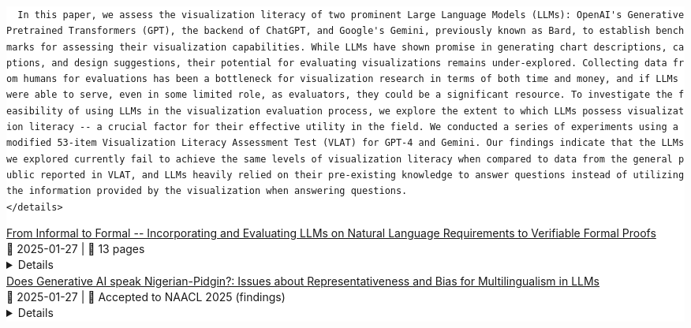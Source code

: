      In this paper, we assess the visualization literacy of two prominent Large Language Models (LLMs): OpenAI's Generative Pretrained Transformers (GPT), the backend of ChatGPT, and Google's Gemini, previously known as Bard, to establish benchmarks for assessing their visualization capabilities. While LLMs have shown promise in generating chart descriptions, captions, and design suggestions, their potential for evaluating visualizations remains under-explored. Collecting data from humans for evaluations has been a bottleneck for visualization research in terms of both time and money, and if LLMs were able to serve, even in some limited role, as evaluators, they could be a significant resource. To investigate the feasibility of using LLMs in the visualization evaluation process, we explore the extent to which LLMs possess visualization literacy -- a crucial factor for their effective utility in the field. We conducted a series of experiments using a modified 53-item Visualization Literacy Assessment Test (VLAT) for GPT-4 and Gemini. Our findings indicate that the LLMs we explored currently fail to achieve the same levels of visualization literacy when compared to data from the general public reported in VLAT, and LLMs heavily relied on their pre-existing knowledge to answer questions instead of utilizing the information provided by the visualization when answering questions.
    </details>
</div>
<div class="paper-card">
    <div class="paper-title"><a href="http://arxiv.org/abs/2501.16207v1">From Informal to Formal -- Incorporating and Evaluating LLMs on Natural Language Requirements to Verifiable Formal Proofs</a></div>
    <div class="paper-meta">
      📅 2025-01-27
      | 💬 13 pages
    </div>
    <details class="paper-abstract">
      The research in AI-based formal mathematical reasoning has shown an unstoppable growth trend. These studies have excelled in mathematical competitions like IMO, showing significant progress. However, these studies intertwined multiple skills simultaneously, i.e., problem-solving, reasoning, and writing formal specifications, making it hard to precisely identify the LLMs' strengths and weaknesses in each task. This paper focuses on formal verification, an immediate application scenario of formal reasoning, and decomposes it into six sub-tasks. We constructed 18k high-quality instruction-response pairs across five mainstream formal specification languages (Coq, Lean4, Dafny, ACSL, and TLA+) in six formal-verification-related tasks by distilling GPT-4o. They are split into a 14k+ fine-tuning dataset FM-alpaca and a 4k benchmark FM-Bench. We found that LLMs are good at writing proof segments when given either the code, or the detailed description of proof steps. Also, the fine-tuning brought about a nearly threefold improvement at most. Interestingly, we observed that fine-tuning with formal data also enhances mathematics, reasoning, and coding abilities. We hope our findings inspire further research. Fine-tuned models are released to facilitate subsequent studies
    </details>
</div>
<div class="paper-card">
    <div class="paper-title"><a href="http://arxiv.org/abs/2404.19442v3">Does Generative AI speak Nigerian-Pidgin?: Issues about Representativeness and Bias for Multilingualism in LLMs</a></div>
    <div class="paper-meta">
      📅 2025-01-27
      | 💬 Accepted to NAACL 2025 (findings)
    </div>
    <details class="paper-abstract">
      Nigeria is a multilingual country with 500+ languages. Naija is a Nigerian-Pidgin spoken by approx. 120M speakers in Nigeria and it is a mixed language (e.g., English, Portuguese, Yoruba, Hausa and Igbo). Although it has mainly been a spoken language until recently, there are now various platforms publishing exclusively in Naija such as Naija Wikipedia. However, it is hard to distinguish by non-native from a larger pidgin languages spoken across West Africa known as West African Pidgin English (WAPE) -- which is more simplied and understandable by wider audience in Ghana, Nigeria, and Cameroon. BBC news platform publishes exclusively in WAPE to cater for several countries in West Africa. In our paper, we show through statistical analyses and Machine Translation experiments that these two creole varieties do not represent each other (i.e., there are linguistic differences in word order and vocabulary) and Generative AI operates only based on WAPE. In other words, Naija is under-represented in Generative AI, and it is hard to teach LLMs with few examples.
    </details>
</div>
<div class="paper-card">